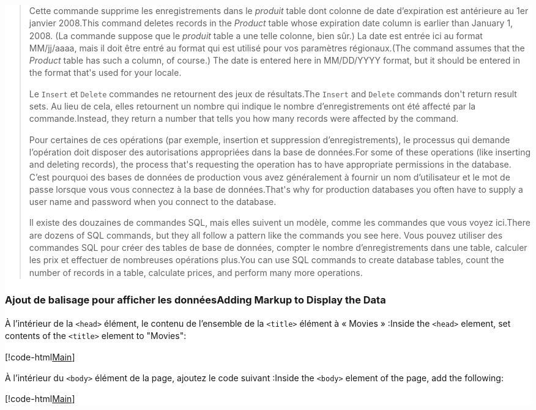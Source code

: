 > <span data-ttu-id="5db3b-290">Cette commande supprime les enregistrements dans le *produit* table dont colonne de date d’expiration est antérieure au 1er janvier 2008.</span><span class="sxs-lookup"><span data-stu-id="5db3b-290">This command deletes records in the *Product* table whose expiration date column is earlier than January 1, 2008.</span></span> <span data-ttu-id="5db3b-291">(La commande suppose que le *produit* table a une telle colonne, bien sûr.) La date est entrée ici au format MM/jj/aaaa, mais il doit être entré au format qui est utilisé pour vos paramètres régionaux.</span><span class="sxs-lookup"><span data-stu-id="5db3b-291">(The command assumes that the *Product* table has such a column, of course.) The date is entered here in MM/DD/YYYY format, but it should be entered in the format that's used for your locale.</span></span>
> 
> <span data-ttu-id="5db3b-292">Le `Insert` et `Delete` commandes ne retournent des jeux de résultats.</span><span class="sxs-lookup"><span data-stu-id="5db3b-292">The `Insert` and `Delete` commands don't return result sets.</span></span> <span data-ttu-id="5db3b-293">Au lieu de cela, elles retournent un nombre qui indique le nombre d’enregistrements ont été affecté par la commande.</span><span class="sxs-lookup"><span data-stu-id="5db3b-293">Instead, they return a number that tells you how many records were affected by the command.</span></span>
> 
> <span data-ttu-id="5db3b-294">Pour certaines de ces opérations (par exemple, insertion et suppression d’enregistrements), le processus qui demande l’opération doit disposer des autorisations appropriées dans la base de données.</span><span class="sxs-lookup"><span data-stu-id="5db3b-294">For some of these operations (like inserting and deleting records), the process that's requesting the operation has to have appropriate permissions in the database.</span></span> <span data-ttu-id="5db3b-295">C’est pourquoi des bases de données de production vous avez généralement à fournir un nom d’utilisateur et le mot de passe lorsque vous vous connectez à la base de données.</span><span class="sxs-lookup"><span data-stu-id="5db3b-295">That's why for production databases you often have to supply a user name and password when you connect to the database.</span></span>
> 
> <span data-ttu-id="5db3b-296">Il existe des douzaines de commandes SQL, mais elles suivent un modèle, comme les commandes que vous voyez ici.</span><span class="sxs-lookup"><span data-stu-id="5db3b-296">There are dozens of SQL commands, but they all follow a pattern like the commands you see here.</span></span> <span data-ttu-id="5db3b-297">Vous pouvez utiliser des commandes SQL pour créer des tables de base de données, compter le nombre d’enregistrements dans une table, calculer les prix et effectuer de nombreuses opérations plus.</span><span class="sxs-lookup"><span data-stu-id="5db3b-297">You can use SQL commands to create database tables, count the number of records in a table, calculate prices, and perform many more operations.</span></span>


### <a name="adding-markup-to-display-the-data"></a><span data-ttu-id="5db3b-298">Ajout de balisage pour afficher les données</span><span class="sxs-lookup"><span data-stu-id="5db3b-298">Adding Markup to Display the Data</span></span>

<span data-ttu-id="5db3b-299">À l’intérieur de la `<head>` élément, le contenu de l’ensemble de la `<title>` élément à « Movies » :</span><span class="sxs-lookup"><span data-stu-id="5db3b-299">Inside the `<head>` element, set contents of the `<title>` element to "Movies":</span></span>

[!code-html[Main](displaying-data/samples/sample2.html?highlight=3)]

<span data-ttu-id="5db3b-300">À l’intérieur du `<body>` élément de la page, ajoutez le code suivant :</span><span class="sxs-lookup"><span data-stu-id="5db3b-300">Inside the `<body>` element of the page, add the following:</span></span>

[!code-html[Main](displaying-data/samples/sample3.html)]
